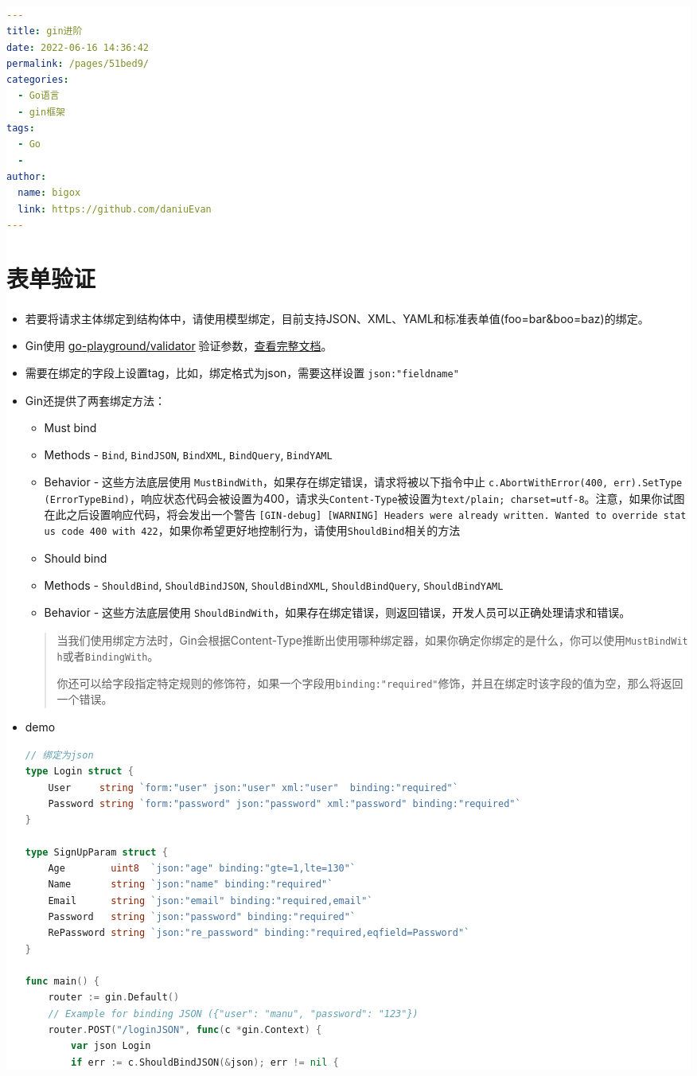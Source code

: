 ```yaml
---
title: gin进阶
date: 2022-06-16 14:36:42
permalink: /pages/51bed9/
categories:
  - Go语言
  - gin框架
tags:
  - Go
  - 
author: 
  name: bigox
  link: https://github.com/daniuEvan
---
```

# 表单验证

- 若要将请求主体绑定到结构体中，请使用模型绑定，目前支持JSON、XML、YAML和标准表单值(foo=bar&boo=baz)的绑定。

- Gin使用 [go-playground/validator](https://github.com/go-playground/validator) 验证参数，[查看完整文档](https://godoc.org/github.com/go-playground/validator)。

- 需要在绑定的字段上设置tag，比如，绑定格式为json，需要这样设置 `json:"fieldname"` 

- Gin还提供了两套绑定方法：

  - Must bind

  - Methods - `Bind`, `BindJSON`, `BindXML`, `BindQuery`, `BindYAML`
  - Behavior - 这些方法底层使用 `MustBindWith`，如果存在绑定错误，请求将被以下指令中止 `c.AbortWithError(400, err).SetType(ErrorTypeBind)`，响应状态代码会被设置为400，请求头`Content-Type`被设置为`text/plain; charset=utf-8`。注意，如果你试图在此之后设置响应代码，将会发出一个警告 `[GIN-debug] [WARNING] Headers were already written. Wanted to override status code 400 with 422`，如果你希望更好地控制行为，请使用`ShouldBind`相关的方法

  - Should bind

  - Methods - `ShouldBind`, `ShouldBindJSON`, `ShouldBindXML`, `ShouldBindQuery`, `ShouldBindYAML`
  - Behavior - 这些方法底层使用 `ShouldBindWith`，如果存在绑定错误，则返回错误，开发人员可以正确处理请求和错误。

  > 当我们使用绑定方法时，Gin会根据Content-Type推断出使用哪种绑定器，如果你确定你绑定的是什么，你可以使用`MustBindWith`或者`BindingWith`。
  >
  > 你还可以给字段指定特定规则的修饰符，如果一个字段用`binding:"required"`修饰，并且在绑定时该字段的值为空，那么将返回一个错误。

- demo

  ```go
  // 绑定为json
  type Login struct {
      User     string `form:"user" json:"user" xml:"user"  binding:"required"`
      Password string `form:"password" json:"password" xml:"password" binding:"required"`
  }
  
  type SignUpParam struct {
      Age        uint8  `json:"age" binding:"gte=1,lte=130"`
      Name       string `json:"name" binding:"required"`
      Email      string `json:"email" binding:"required,email"`
      Password   string `json:"password" binding:"required"`
      RePassword string `json:"re_password" binding:"required,eqfield=Password"`
  }
  
  func main() {
      router := gin.Default()
      // Example for binding JSON ({"user": "manu", "password": "123"})
      router.POST("/loginJSON", func(c *gin.Context) {
          var json Login
          if err := c.ShouldBindJSON(&json); err != nil {
  ```